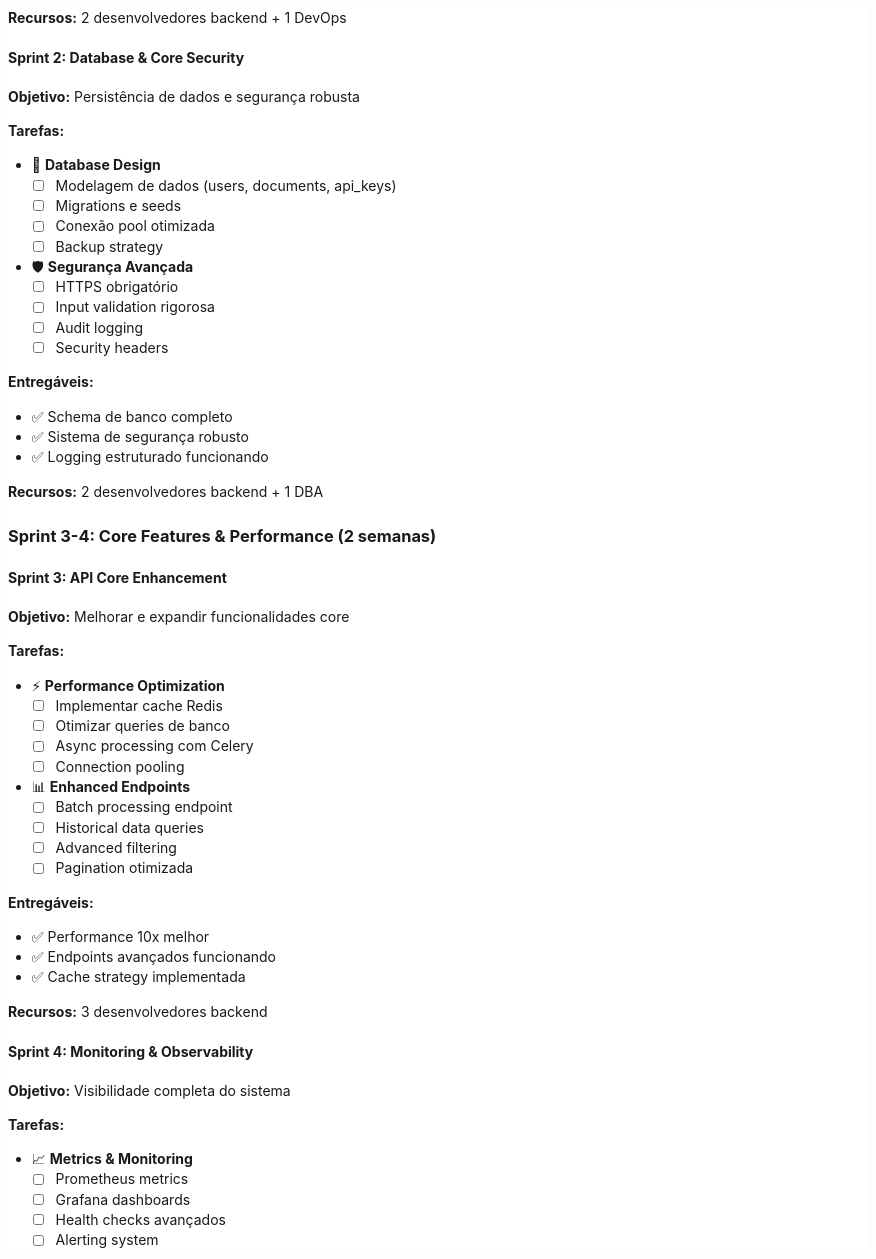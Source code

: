 **Recursos:** 2 desenvolvedores backend + 1 DevOps

#### **Sprint 2: Database & Core Security**
**Objetivo:** Persistência de dados e segurança robusta

**Tarefas:**
- 💾 **Database Design**
  - [ ] Modelagem de dados (users, documents, api_keys)
  - [ ] Migrations e seeds
  - [ ] Conexão pool otimizada
  - [ ] Backup strategy

- 🛡️ **Segurança Avançada**
  - [ ] HTTPS obrigatório
  - [ ] Input validation rigorosa
  - [ ] Audit logging
  - [ ] Security headers

**Entregáveis:**
- ✅ Schema de banco completo
- ✅ Sistema de segurança robusto
- ✅ Logging estruturado funcionando

**Recursos:** 2 desenvolvedores backend + 1 DBA

### **Sprint 3-4: Core Features & Performance (2 semanas)**

#### **Sprint 3: API Core Enhancement**
**Objetivo:** Melhorar e expandir funcionalidades core

**Tarefas:**
- ⚡ **Performance Optimization**
  - [ ] Implementar cache Redis
  - [ ] Otimizar queries de banco
  - [ ] Async processing com Celery
  - [ ] Connection pooling

- 📊 **Enhanced Endpoints**
  - [ ] Batch processing endpoint
  - [ ] Historical data queries
  - [ ] Advanced filtering
  - [ ] Pagination otimizada

**Entregáveis:**
- ✅ Performance 10x melhor
- ✅ Endpoints avançados funcionando
- ✅ Cache strategy implementada

**Recursos:** 3 desenvolvedores backend

#### **Sprint 4: Monitoring & Observability**
**Objetivo:** Visibilidade completa do sistema

**Tarefas:**
- 📈 **Metrics & Monitoring**
  - [ ] Prometheus metrics
  - [ ] Grafana dashboards
  - [ ] Health checks avançados
  - [ ] Alerting system
